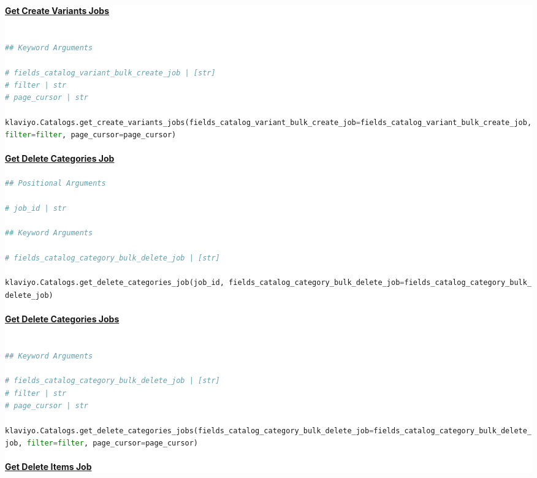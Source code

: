 


#### [Get Create Variants Jobs](https://developers.klaviyo.com/en/v2023-07-15/reference/get_create_variants_jobs)

```python

## Keyword Arguments

# fields_catalog_variant_bulk_create_job | [str]
# filter | str
# page_cursor | str

klaviyo.Catalogs.get_create_variants_jobs(fields_catalog_variant_bulk_create_job=fields_catalog_variant_bulk_create_job, filter=filter, page_cursor=page_cursor)
```




#### [Get Delete Categories Job](https://developers.klaviyo.com/en/v2023-07-15/reference/get_delete_categories_job)

```python
## Positional Arguments

# job_id | str

## Keyword Arguments

# fields_catalog_category_bulk_delete_job | [str]

klaviyo.Catalogs.get_delete_categories_job(job_id, fields_catalog_category_bulk_delete_job=fields_catalog_category_bulk_delete_job)
```




#### [Get Delete Categories Jobs](https://developers.klaviyo.com/en/v2023-07-15/reference/get_delete_categories_jobs)

```python

## Keyword Arguments

# fields_catalog_category_bulk_delete_job | [str]
# filter | str
# page_cursor | str

klaviyo.Catalogs.get_delete_categories_jobs(fields_catalog_category_bulk_delete_job=fields_catalog_category_bulk_delete_job, filter=filter, page_cursor=page_cursor)
```




#### [Get Delete Items Job](https://developers.klaviyo.com/en/v2023-07-15/reference/get_delete_items_job)
